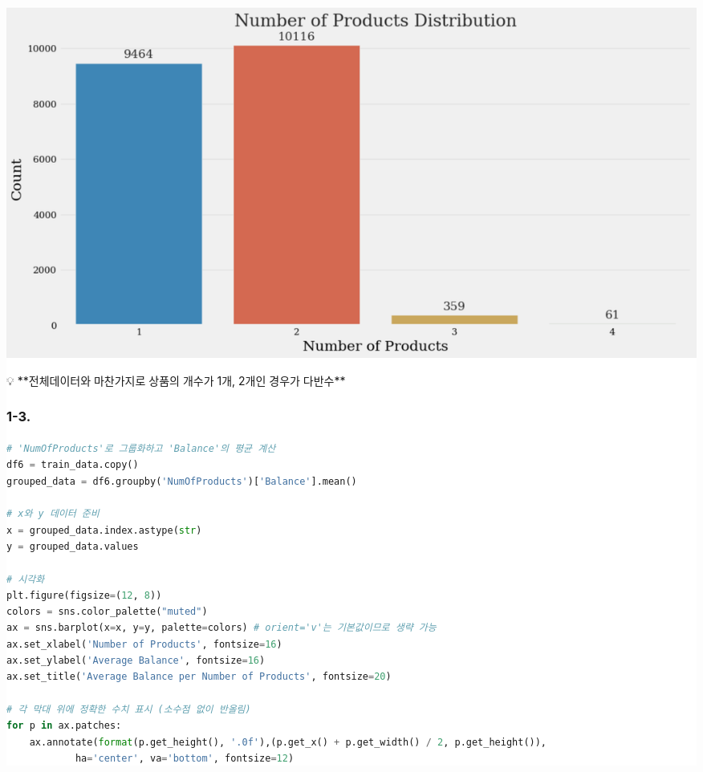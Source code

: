 ![스크린샷 2024-01-16 오후 3.38.55.png](%5B%E1%84%86%E1%85%A5%E1%86%AF%E1%84%8F%E1%85%A2%E1%86%B7%5D%20%E1%84%83%E1%85%A6%E1%84%8B%E1%85%B5%E1%84%90%E1%85%A5%20%E1%84%87%E1%85%AE%E1%86%AB%E1%84%89%E1%85%A5%E1%86%A8%204%E1%84%8C%E1%85%A9%20e57d272319f64ed4ba3faadd3c989c50/%E1%84%89%E1%85%B5%E1%84%80%E1%85%A1%E1%86%A8%E1%84%92%E1%85%AA%20%E1%84%87%E1%85%B3%E1%86%AF%E1%84%85%E1%85%A9%E1%84%80%E1%85%B5%E1%86%BC%20add909d41a6844fd9ecae2adac0d7b63/%25E1%2584%2589%25E1%2585%25B3%25E1%2584%258F%25E1%2585%25B3%25E1%2584%2585%25E1%2585%25B5%25E1%2586%25AB%25E1%2584%2589%25E1%2585%25A3%25E1%2586%25BA_2024-01-16_%25E1%2584%258B%25E1%2585%25A9%25E1%2584%2592%25E1%2585%25AE_3.38.55.png)

<aside>
💡 **전체데이터와 마찬가지로 상품의 개수가 1개, 2개인 경우가 다반수**

</aside>

### 1-3.

```python
# 'NumOfProducts'로 그룹화하고 'Balance'의 평균 계산
df6 = train_data.copy()
grouped_data = df6.groupby('NumOfProducts')['Balance'].mean()

# x와 y 데이터 준비
x = grouped_data.index.astype(str)
y = grouped_data.values

# 시각화
plt.figure(figsize=(12, 8))
colors = sns.color_palette("muted")
ax = sns.barplot(x=x, y=y, palette=colors) # orient='v'는 기본값이므로 생략 가능
ax.set_xlabel('Number of Products', fontsize=16)
ax.set_ylabel('Average Balance', fontsize=16)
ax.set_title('Average Balance per Number of Products', fontsize=20)

# 각 막대 위에 정확한 수치 표시 (소수점 없이 반올림)
for p in ax.patches:
    ax.annotate(format(p.get_height(), '.0f'),(p.get_x() + p.get_width() / 2, p.get_height()),
            ha='center', va='bottom', fontsize=12)
```
